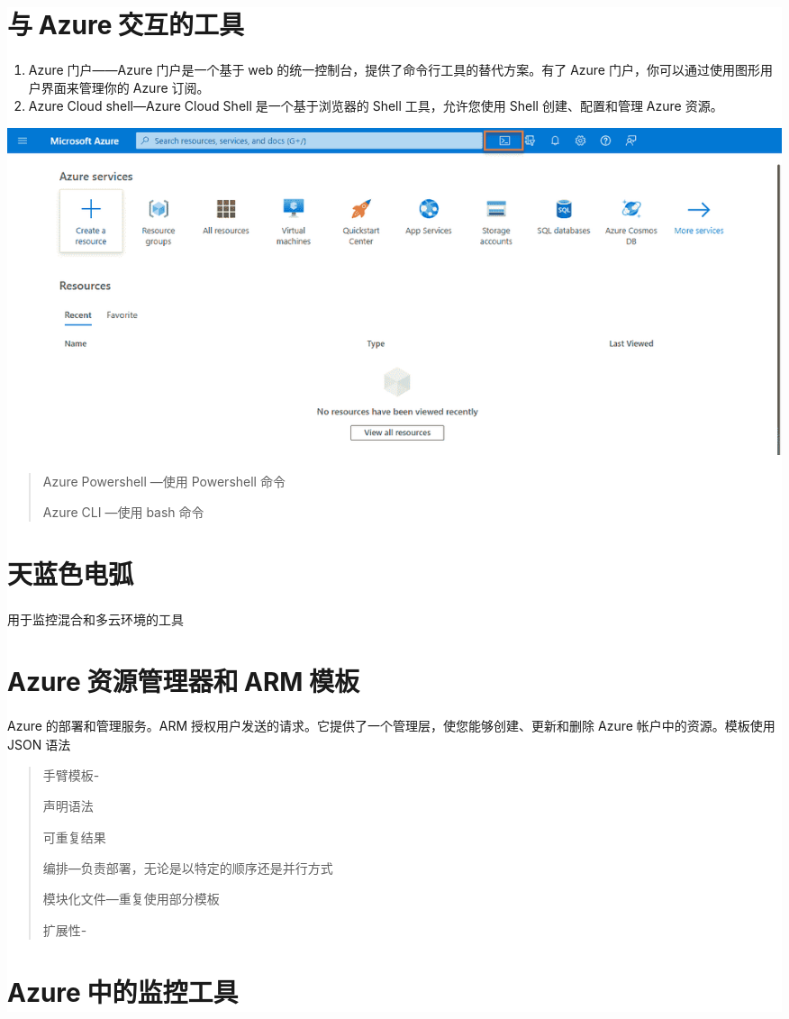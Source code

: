 # 与 Azure 交互的工具

1.  Azure 门户——Azure 门户是一个基于 web 的统一控制台，提供了命令行工具的替代方案。有了 Azure 门户，你可以通过使用图形用户界面来管理你的 Azure 订阅。
2.  Azure Cloud shell—Azure Cloud Shell 是一个基于浏览器的 Shell 工具，允许您使用 Shell 创建、配置和管理 Azure 资源。

![](img/4df8feb4d8c15183aabfe2a79936d39b.png)

> Azure Powershell —使用 Powershell 命令
> 
> Azure CLI —使用 bash 命令

# 天蓝色电弧

用于监控混合和多云环境的工具

# Azure 资源管理器和 ARM 模板

Azure 的部署和管理服务。ARM 授权用户发送的请求。它提供了一个管理层，使您能够创建、更新和删除 Azure 帐户中的资源。模板使用 JSON 语法

> 手臂模板-
> 
> 声明语法
> 
> 可重复结果
> 
> 编排—负责部署，无论是以特定的顺序还是并行方式
> 
> 模块化文件—重复使用部分模板
> 
> 扩展性-

# Azure 中的监控工具
